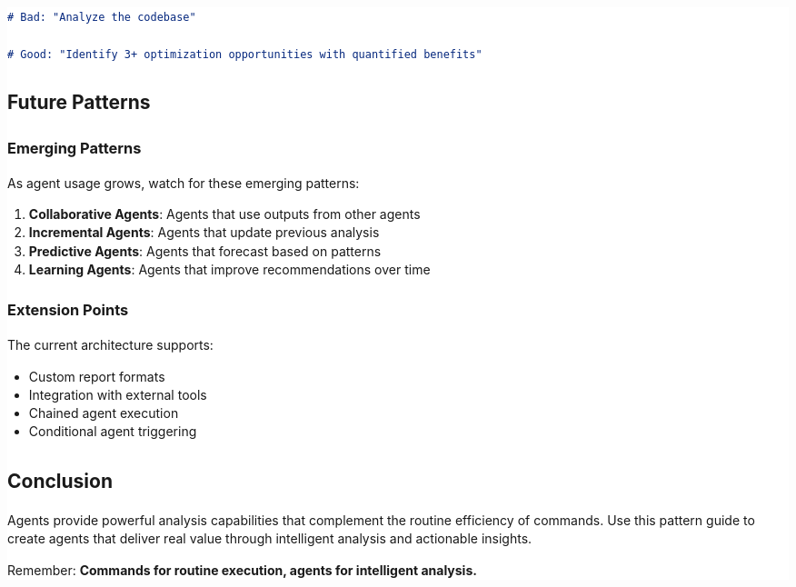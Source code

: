    ```markdown
   # Bad: "Analyze the codebase"

   # Good: "Identify 3+ optimization opportunities with quantified benefits"
   ```

## Future Patterns

### Emerging Patterns

As agent usage grows, watch for these emerging patterns:

1. **Collaborative Agents**: Agents that use outputs from other agents
2. **Incremental Agents**: Agents that update previous analysis
3. **Predictive Agents**: Agents that forecast based on patterns
4. **Learning Agents**: Agents that improve recommendations over time

### Extension Points

The current architecture supports:

- Custom report formats
- Integration with external tools
- Chained agent execution
- Conditional agent triggering

## Conclusion

Agents provide powerful analysis capabilities that complement the routine efficiency of commands. Use this pattern guide to create agents that deliver real value through intelligent analysis and actionable insights.

Remember: **Commands for routine execution, agents for intelligent analysis.**
